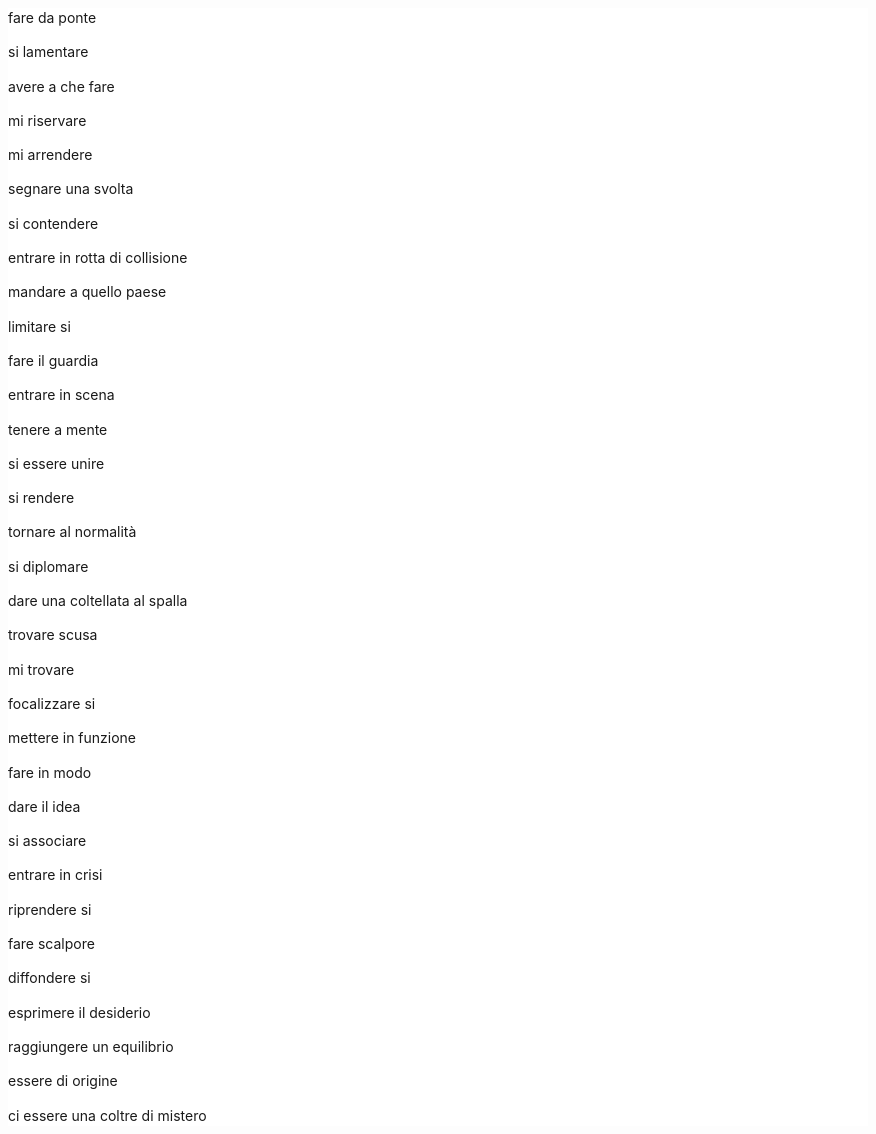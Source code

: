 fare da ponte

si lamentare

avere a che fare

mi riservare

mi arrendere

segnare una svolta

si contendere

entrare in rotta di collisione

mandare a quello paese

limitare si

fare il guardia

entrare in scena

tenere a mente

si essere unire

si rendere

tornare al normalità

si diplomare

dare una coltellata al spalla

trovare scusa

mi trovare

focalizzare si

mettere in funzione

fare in modo

dare il idea

si associare

entrare in crisi

riprendere si

fare scalpore

diffondere si

esprimere il desiderio

raggiungere un equilibrio

essere di origine

ci essere una coltre di mistero
